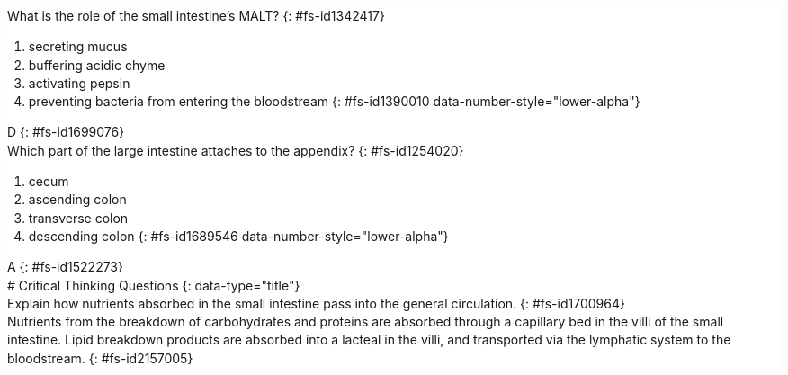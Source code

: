 </div>
</div>
<div data-type="exercise" id="fs-id1881662">
<div data-type="problem" id="fs-id1228018" markdown="1">
What is the role of the small intestine’s MALT?
{: #fs-id1342417}

1.  secreting mucus
2.  buffering acidic chyme
3.  activating pepsin
4.  preventing bacteria from entering the bloodstream
{: #fs-id1390010 data-number-style="lower-alpha"}

</div>
<div data-type="solution" id="fs-id1351653" data-label="" markdown="1">
D
{: #fs-id1699076}

</div>
</div>
<div data-type="exercise" id="fs-id1481100">
<div data-type="problem" id="fs-id1895636" markdown="1">
Which part of the large intestine attaches to the appendix?
{: #fs-id1254020}

1.  cecum
2.  ascending colon
3.  transverse colon
4.  descending colon
{: #fs-id1689546 data-number-style="lower-alpha"}

</div>
<div data-type="solution" id="fs-id2071941" data-label="" markdown="1">
A
{: #fs-id1522273}

</div>
</div>
</section>
<section data-depth="1" id="fs-id1325199" class="free-response" markdown="1">
# Critical Thinking Questions
{: data-type="title"}

<div data-type="exercise" id="fs-id1478276">
<div data-type="problem" id="fs-id1221722" markdown="1">
Explain how nutrients absorbed in the small intestine pass into the
general circulation.
{: #fs-id1700964}

</div>
<div data-type="solution" id="fs-id1881622" data-label="" markdown="1">
Nutrients from the breakdown of carbohydrates and proteins are absorbed
through a capillary bed in the villi of the small intestine. Lipid
breakdown products are absorbed into a lacteal in the villi, and
transported via the lymphatic system to the bloodstream.
{: #fs-id2157005}
